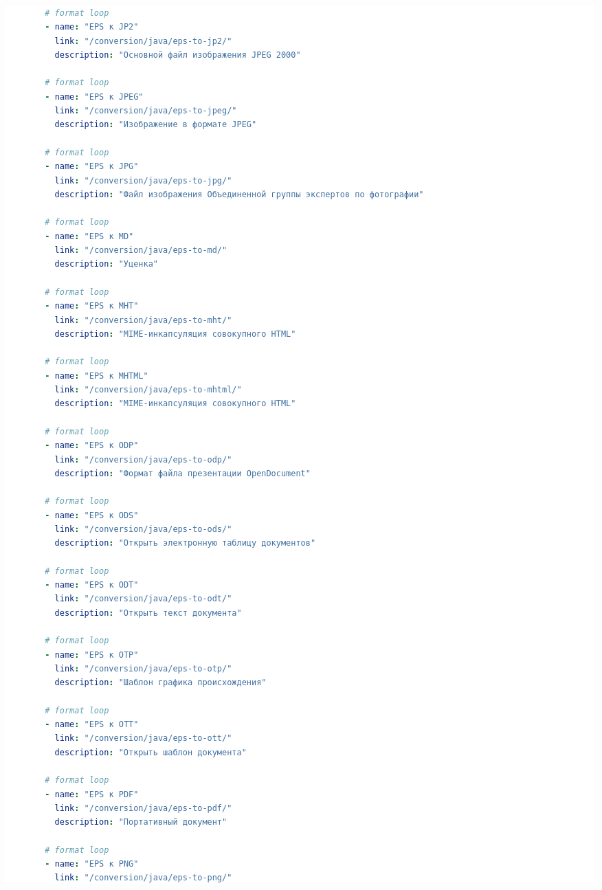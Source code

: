 ```yaml
        # format loop
        - name: "EPS к JP2"
          link: "/conversion/java/eps-to-jp2/"
          description: "Основной файл изображения JPEG 2000"

        # format loop
        - name: "EPS к JPEG"
          link: "/conversion/java/eps-to-jpeg/"
          description: "Изображение в формате JPEG"

        # format loop
        - name: "EPS к JPG"
          link: "/conversion/java/eps-to-jpg/"
          description: "Файл изображения Объединенной группы экспертов по фотографии"

        # format loop
        - name: "EPS к MD"
          link: "/conversion/java/eps-to-md/"
          description: "Уценка"

        # format loop
        - name: "EPS к MHT"
          link: "/conversion/java/eps-to-mht/"
          description: "MIME-инкапсуляция совокупного HTML"

        # format loop
        - name: "EPS к MHTML"
          link: "/conversion/java/eps-to-mhtml/"
          description: "MIME-инкапсуляция совокупного HTML"

        # format loop
        - name: "EPS к ODP"
          link: "/conversion/java/eps-to-odp/"
          description: "Формат файла презентации OpenDocument"

        # format loop
        - name: "EPS к ODS"
          link: "/conversion/java/eps-to-ods/"
          description: "Открыть электронную таблицу документов"

        # format loop
        - name: "EPS к ODT"
          link: "/conversion/java/eps-to-odt/"
          description: "Открыть текст документа"

        # format loop
        - name: "EPS к OTP"
          link: "/conversion/java/eps-to-otp/"
          description: "Шаблон графика происхождения"

        # format loop
        - name: "EPS к OTT"
          link: "/conversion/java/eps-to-ott/"
          description: "Открыть шаблон документа"

        # format loop
        - name: "EPS к PDF"
          link: "/conversion/java/eps-to-pdf/"
          description: "Портативный документ"

        # format loop
        - name: "EPS к PNG"
          link: "/conversion/java/eps-to-png/"
```
